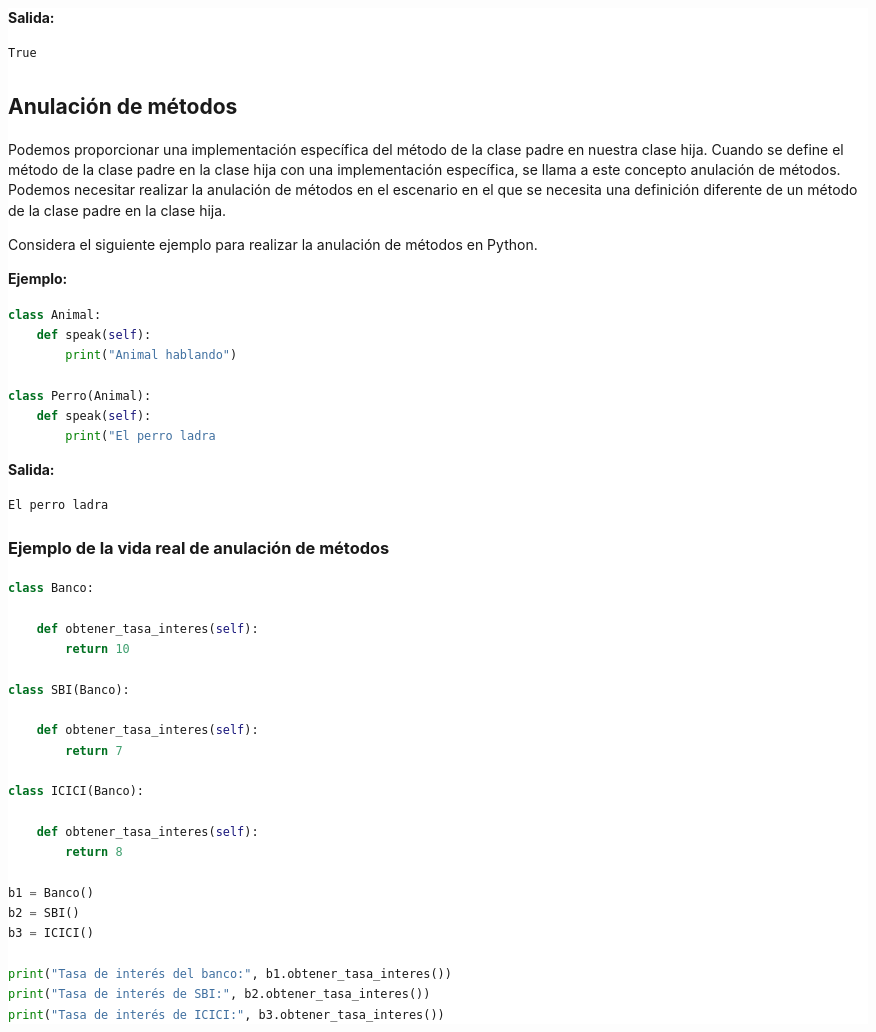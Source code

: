 **Salida:**

```bash
True
```

## Anulación de métodos

Podemos proporcionar una implementación específica del método de la clase padre en nuestra clase hija. Cuando se define el método de la clase padre en la clase hija con una implementación específica, se llama a este concepto anulación de métodos. Podemos necesitar realizar la anulación de métodos en el escenario en el que se necesita una definición diferente de un método de la clase padre en la clase hija.

Considera el siguiente ejemplo para realizar la anulación de métodos en Python.

**Ejemplo:**

```python
class Animal:
    def speak(self):
        print("Animal hablando")

class Perro(Animal):
    def speak(self):
        print("El perro ladra
```

**Salida:**

```bash
El perro ladra
```

### Ejemplo de la vida real de anulación de métodos

```python
class Banco:

    def obtener_tasa_interes(self):
        return 10

class SBI(Banco):

    def obtener_tasa_interes(self):
        return 7

class ICICI(Banco):

    def obtener_tasa_interes(self):
        return 8

b1 = Banco()
b2 = SBI()
b3 = ICICI()

print("Tasa de interés del banco:", b1.obtener_tasa_interes())
print("Tasa de interés de SBI:", b2.obtener_tasa_interes())
print("Tasa de interés de ICICI:", b3.obtener_tasa_interes())
```
